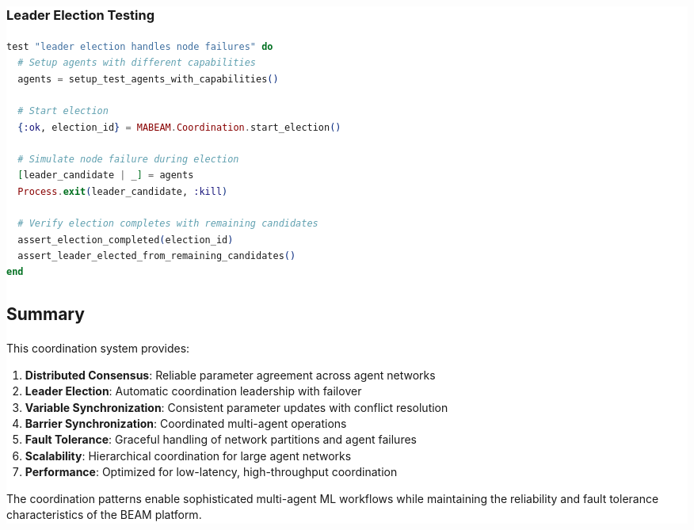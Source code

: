 ### **Leader Election Testing**
```elixir
test "leader election handles node failures" do
  # Setup agents with different capabilities
  agents = setup_test_agents_with_capabilities()
  
  # Start election
  {:ok, election_id} = MABEAM.Coordination.start_election()
  
  # Simulate node failure during election
  [leader_candidate | _] = agents
  Process.exit(leader_candidate, :kill)
  
  # Verify election completes with remaining candidates
  assert_election_completed(election_id)
  assert_leader_elected_from_remaining_candidates()
end
```

## Summary

This coordination system provides:

1. **Distributed Consensus**: Reliable parameter agreement across agent networks
2. **Leader Election**: Automatic coordination leadership with failover
3. **Variable Synchronization**: Consistent parameter updates with conflict resolution
4. **Barrier Synchronization**: Coordinated multi-agent operations
5. **Fault Tolerance**: Graceful handling of network partitions and agent failures
6. **Scalability**: Hierarchical coordination for large agent networks
7. **Performance**: Optimized for low-latency, high-throughput coordination

The coordination patterns enable sophisticated multi-agent ML workflows while maintaining the reliability and fault tolerance characteristics of the BEAM platform.
